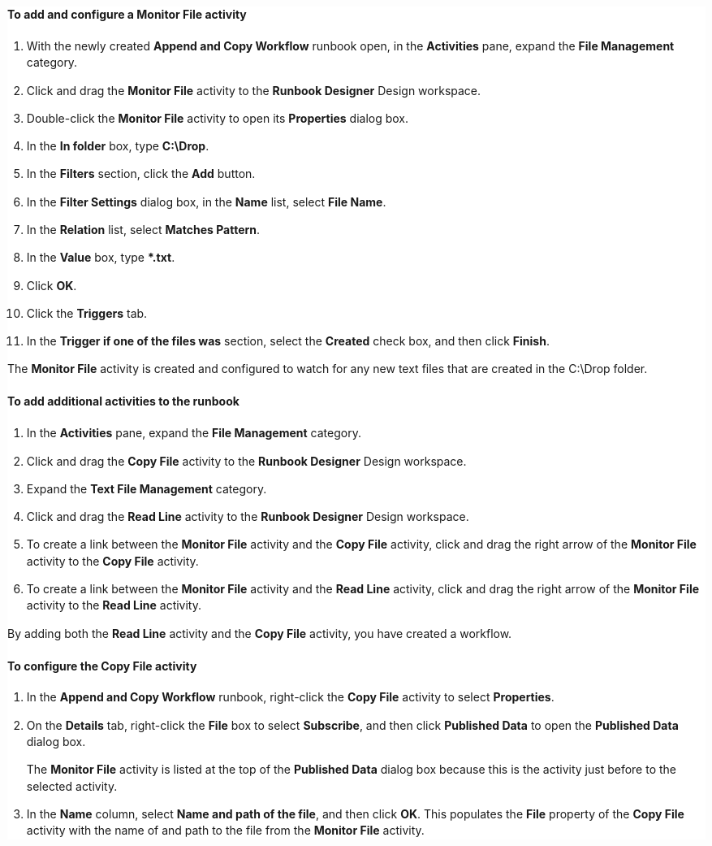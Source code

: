 #### To add and configure a Monitor File activity  

1.  With the newly created **Append and Copy Workflow** runbook open, in the **Activities** pane, expand the **File Management** category.  

2.  Click and drag the **Monitor File** activity to the **Runbook Designer** Design workspace.  

3.  Double\-click the **Monitor File** activity to open its **Properties** dialog box.  

4.  In the **In folder** box, type **C:\\Drop**.  

5.  In the **Filters** section, click the **Add** button.  

6.  In the **Filter Settings** dialog box, in the **Name** list, select **File Name**.  

7.  In the **Relation** list, select **Matches Pattern**.  

8.  In the **Value** box, type **\*.txt**.  

9. Click **OK**.  

10. Click the **Triggers** tab.  

11. In the **Trigger if one of the files was** section, select the **Created** check box, and then click **Finish**.  

The **Monitor File** activity is created and configured to watch for any new text files that are created in the C:\\Drop folder.  

#### To add additional activities to the runbook  

1.  In the **Activities** pane, expand the **File Management** category.  

2.  Click and drag the **Copy File** activity to the **Runbook Designer** Design workspace.  

3.  Expand the **Text File Management** category.  

4.  Click and drag the **Read Line** activity to the **Runbook Designer** Design workspace.  

5.  To create a link between the **Monitor File** activity and the **Copy File** activity, click and drag the right arrow of the **Monitor File** activity to the **Copy File** activity.  

6.  To create a link between the **Monitor File** activity and the **Read Line** activity, click and drag the right arrow of the **Monitor File** activity to the **Read Line** activity.  

By adding both the **Read Line** activity and the **Copy File** activity, you have created a workflow.  

#### To configure the Copy File activity  

1.  In the **Append and Copy Workflow** runbook, right-click the **Copy File** activity to  select **Properties**.  

2.  On the **Details** tab, right-click the **File** box to select **Subscribe**, and then click **Published Data** to open the **Published Data** dialog box.  

    The **Monitor File** activity is listed at the top of the **Published Data** dialog box because this is the activity just before to the selected activity.  

3.  In the **Name** column, select **Name and path of the file**, and then click **OK**. This populates the **File** property of the **Copy File** activity with the name of and path to the file from the **Monitor File** activity.  
